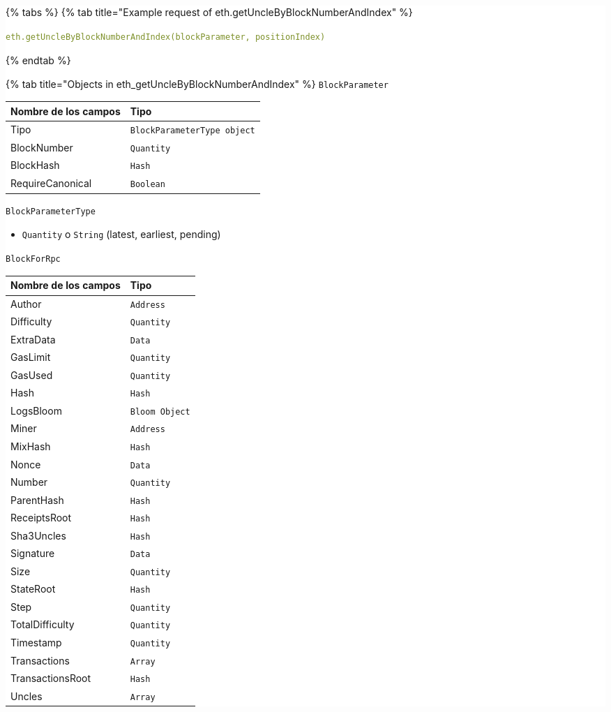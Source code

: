 {% tabs %}
{% tab title="Example request of eth.getUncleByBlockNumberAndIndex" %}
```yaml
eth.getUncleByBlockNumberAndIndex(blockParameter, positionIndex)
```
{% endtab %}

{% tab title="Objects in eth\_getUncleByBlockNumberAndIndex" %}
`BlockParameter`

| Nombre de los campos | Tipo |
| :--- | :--- |
| Tipo | `BlockParameterType object` |
| BlockNumber | `Quantity` |
| BlockHash | `Hash` |
| RequireCanonical | `Boolean` |

`BlockParameterType`

* `Quantity` o  `String` \(latest, earliest, pending\)

`BlockForRpc`

| Nombre de los campos | Tipo |
| :--- | :--- |
| Author | `Address` |
| Difficulty | `Quantity` |
| ExtraData | `Data` |
| GasLimit | `Quantity` |
| GasUsed | `Quantity` |
| Hash | `Hash` |
| LogsBloom | `Bloom Object` |
| Miner | `Address` |
| MixHash | `Hash` |
| Nonce | `Data` |
| Number | `Quantity` |
| ParentHash | `Hash` |
| ReceiptsRoot | `Hash` |
| Sha3Uncles | `Hash` |
| Signature | `Data` |
| Size | `Quantity` |
| StateRoot | `Hash` |
| Step | `Quantity` |
| TotalDifficulty | `Quantity` |
| Timestamp | `Quantity` |
| Transactions | `Array` |
| TransactionsRoot | `Hash` |
| Uncles | `Array` |